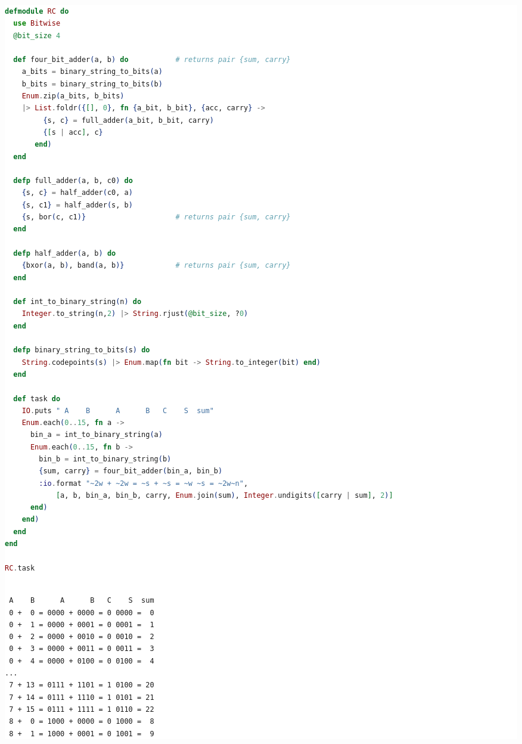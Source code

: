 ```elixir
defmodule RC do
  use Bitwise
  @bit_size 4

  def four_bit_adder(a, b) do           # returns pair {sum, carry}
    a_bits = binary_string_to_bits(a)
    b_bits = binary_string_to_bits(b)
    Enum.zip(a_bits, b_bits)
    |> List.foldr({[], 0}, fn {a_bit, b_bit}, {acc, carry} ->
         {s, c} = full_adder(a_bit, b_bit, carry)
         {[s | acc], c}
       end)
  end

  defp full_adder(a, b, c0) do
    {s, c} = half_adder(c0, a)
    {s, c1} = half_adder(s, b)
    {s, bor(c, c1)}                     # returns pair {sum, carry}
  end

  defp half_adder(a, b) do
    {bxor(a, b), band(a, b)}            # returns pair {sum, carry}
  end

  def int_to_binary_string(n) do
    Integer.to_string(n,2) |> String.rjust(@bit_size, ?0)
  end

  defp binary_string_to_bits(s) do
    String.codepoints(s) |> Enum.map(fn bit -> String.to_integer(bit) end)
  end

  def task do
    IO.puts " A    B      A      B   C    S  sum"
    Enum.each(0..15, fn a ->
      bin_a = int_to_binary_string(a)
      Enum.each(0..15, fn b ->
        bin_b = int_to_binary_string(b)
        {sum, carry} = four_bit_adder(bin_a, bin_b)
        :io.format "~2w + ~2w = ~s + ~s = ~w ~s = ~2w~n",
            [a, b, bin_a, bin_b, carry, Enum.join(sum), Integer.undigits([carry | sum], 2)]
      end)
    end)
  end
end

RC.task
```


```txt

 A    B      A      B   C    S  sum
 0 +  0 = 0000 + 0000 = 0 0000 =  0
 0 +  1 = 0000 + 0001 = 0 0001 =  1
 0 +  2 = 0000 + 0010 = 0 0010 =  2
 0 +  3 = 0000 + 0011 = 0 0011 =  3
 0 +  4 = 0000 + 0100 = 0 0100 =  4
...
 7 + 13 = 0111 + 1101 = 1 0100 = 20
 7 + 14 = 0111 + 1110 = 1 0101 = 21
 7 + 15 = 0111 + 1111 = 1 0110 = 22
 8 +  0 = 1000 + 0000 = 0 1000 =  8
 8 +  1 = 1000 + 0001 = 0 1001 =  9
```